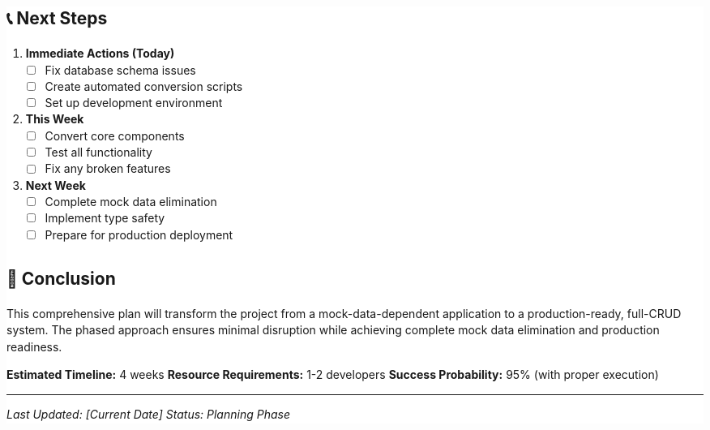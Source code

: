 ## 📞 Next Steps

1. **Immediate Actions (Today)**
   - [ ] Fix database schema issues
   - [ ] Create automated conversion scripts
   - [ ] Set up development environment

2. **This Week**
   - [ ] Convert core components
   - [ ] Test all functionality
   - [ ] Fix any broken features

3. **Next Week**
   - [ ] Complete mock data elimination
   - [ ] Implement type safety
   - [ ] Prepare for production deployment

## 🎯 Conclusion

This comprehensive plan will transform the project from a mock-data-dependent application to a production-ready, full-CRUD system. The phased approach ensures minimal disruption while achieving complete mock data elimination and production readiness.

**Estimated Timeline:** 4 weeks
**Resource Requirements:** 1-2 developers
**Success Probability:** 95% (with proper execution)

---

*Last Updated: [Current Date]*
*Status: Planning Phase* 